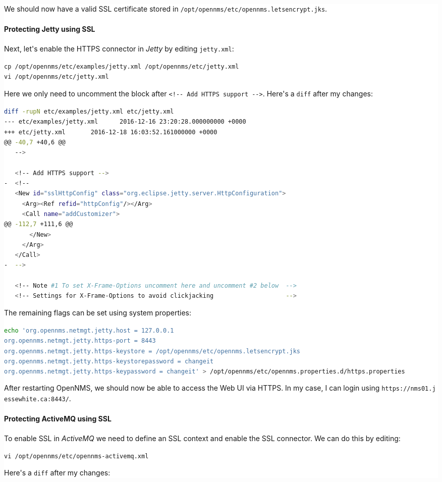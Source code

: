 We should now have a valid SSL certificate stored in `/opt/opennms/etc/opennms.letsencrypt.jks`.

#### Protecting Jetty using SSL

Next, let's enable the HTTPS connector in _Jetty_ by editing `jetty.xml`:

    cp /opt/opennms/etc/examples/jetty.xml /opt/opennms/etc/jetty.xml
    vi /opt/opennms/etc/jetty.xml

Here we only need to uncomment the block after `<!-- Add HTTPS support -->`.
Here's a `diff` after my changes:

```sh
diff -rupN etc/examples/jetty.xml etc/jetty.xml
--- etc/examples/jetty.xml      2016-12-16 23:20:28.000000000 +0000
+++ etc/jetty.xml       2016-12-18 16:03:52.161000000 +0000
@@ -40,7 +40,6 @@
   -->

   <!-- Add HTTPS support -->
-  <!--
   <New id="sslHttpConfig" class="org.eclipse.jetty.server.HttpConfiguration">
     <Arg><Ref refid="httpConfig"/></Arg>
     <Call name="addCustomizer">
@@ -112,7 +111,6 @@
       </New>
     </Arg>
   </Call>
-  -->

   <!-- Note #1 To set X-Frame-Options uncomment here and uncomment #2 below  -->
   <!-- Settings for X-Frame-Options to avoid clickjacking                    -->
```

The remaining flags can be set using system properties:

```sh
echo 'org.opennms.netmgt.jetty.host = 127.0.0.1
org.opennms.netmgt.jetty.https-port = 8443
org.opennms.netmgt.jetty.https-keystore = /opt/opennms/etc/opennms.letsencrypt.jks
org.opennms.netmgt.jetty.https-keystorepassword = changeit
org.opennms.netmgt.jetty.https-keypassword = changeit' > /opt/opennms/etc/opennms.properties.d/https.properties
```

After restarting OpenNMS, we should now be able to access the Web UI via HTTPS.
In my case, I can login using `https://nms01.jessewhite.ca:8443/`.

#### Protecting ActiveMQ using SSL

To enable SSL in _ActiveMQ_ we need to define an SSL context and enable the SSL connector.
We can do this by editing:

    vi /opt/opennms/etc/opennms-activemq.xml

Here's a `diff` after my changes:
